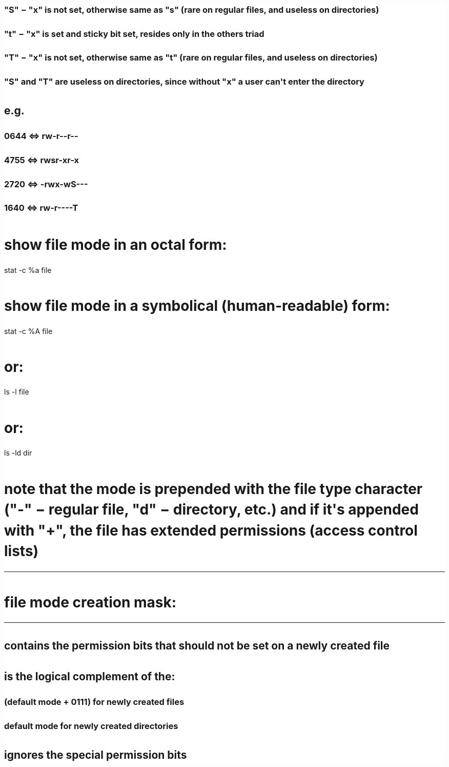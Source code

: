 ### "S" − "x" is not set, otherwise same as "s" (rare on regular files, and useless on directories)
### "t" − "x" is set and sticky bit set, resides only in the others triad
### "T" − "x" is not set, otherwise same as "t" (rare on regular files, and useless on directories)
### "S" and "T" are useless on directories, since without "x" a user can't enter the directory
## e.g.
### 0644 ⇔ rw-r--r--
### 4755 ⇔ rwsr-xr-x
### 2720 ⇔ -rwx-wS---
### 1640 ⇔ rw-r----T

# show file mode in an octal form:
stat -c %a file

# show file mode in a symbolical (human-readable) form:
stat -c %A file
# or:
ls -l file
# or:
ls -ld dir
# note that the mode is prepended with the file type character ("-" − regular file, "d" − directory, etc.) and if it's appended with "+", the file has extended permissions (access control lists)

--------------------------------------------------------------------------------
# file mode creation mask:
--------------------------------------------------------------------------------
## contains the permission bits that should not be set on a newly created file
## is the logical complement of the:
### (default mode + 0111) for newly created files
### default mode for newly created directories
## ignores the special permission bits
